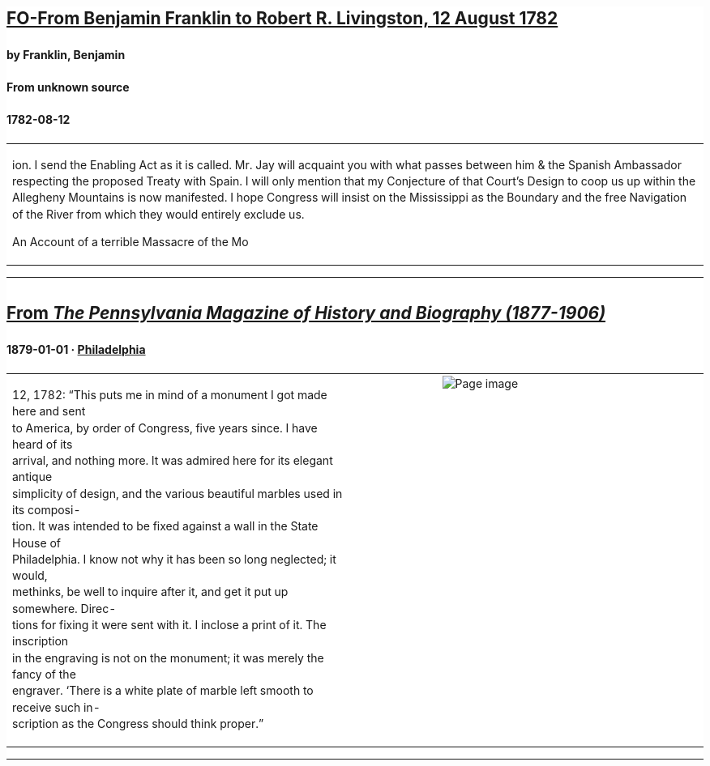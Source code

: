 
## [FO-From Benjamin Franklin to Robert R. Livingston, 12 August 1782](https://founders.archives.gov/documents/Franklin/01-37-02-0480)

#### by Franklin, Benjamin

#### From unknown source

#### 1782-08-12

<table style="width: 100%;"><tr><td style="width: 50%">

ion. I send the Enabling Act as it is called. Mr. Jay will acquaint you with what passes between him &amp; the Spanish Ambassador respecting the proposed Treaty with Spain. I will only mention that my Conjecture of that Court’s Design to coop us up within the Allegheny Mountains is now manifested. I hope Congress will insist on the Mississippi as the Boundary and the free Navigation of the River from which they would entirely exclude us.  
  
An Account of a terrible Massacre of the Mo
</td></tr></table>

---

## [From _The Pennsylvania Magazine of History and Biography (1877-1906)_](https://archive.org/details/sim_pennsylvania-magazine-of-history-and-biography_1879_3_4/page/n112/mode/1up?view=theater)

#### 1879-01-01 &middot; [Philadelphia](http://dbpedia.org/resource/Philadelphia)

<table style="width: 100%;"><tr><td style="width: 50%">

  
12, 1782: “This puts me in mind of a monument I got made here and sent  
to America, by order of Congress, five years since. I have heard of its  
arrival, and nothing more. lt was admired here for its elegant antique  
simplicity of design, and the various beautiful marbles used in its composi-  
tion. It was intended to be fixed against a wall in the State House of  
Philadelphia. I know not why it has been so long neglected; it would,  
methinks, be well to inquire after it, and get it put up somewhere. Direc-  
tions for fixing it were sent with it. I inclose a print of it. The inscription  
in the engraving is not on the monument; it was merely the fancy of the  
engraver. ‘There is a white plate of marble left smooth to receive such in-  
scription as the Congress should think proper.”
</td><td style="width: 50%; max-height: 75%; margin: auto; display: block;">
<img alt="Page image" src="https://iiif.archive.org/iiif/sim_pennsylvania-magazine-of-history-and-biography_1879_3_4&#0036;112/pct:17.500000,39.006696,53.809524,12.611607/600,/0/default.jpg"/>
</td>
</tr></table>

---
